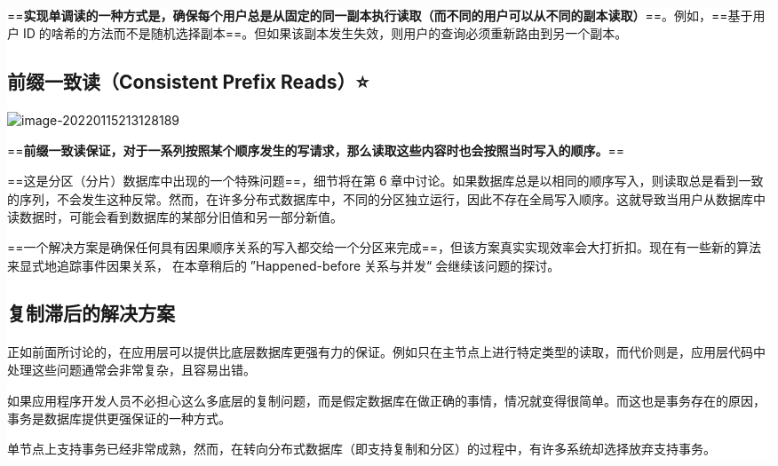 ==**实现单调读的一种方式是，确保每个用户总是从固定的同一副本执行读取（而不同的用户可以从不同的副本读取）**==。例如，==基于用户 ID 的啥希的方法而不是随机选择副本==。但如果该副本发生失效，则用户的查询必须重新路由到另一个副本。

## 前缀一致读（Consistent Prefix Reads）⭐

![image-20220115213128189](https://littleneko.oss-cn-beijing.aliyuncs.com/img/image-20220115213128189.png)

==**前缀一致读保证，对于一系列按照某个顺序发生的写请求，那么读取这些内容时也会按照当时写入的顺序。**==

==这是分区（分片）数据库中出现的一个特殊问题==，细节将在第 6 章中讨论。如果数据库总是以相同的顺序写入，则读取总是看到一致的序列，不会发生这种反常。然而，在许多分布式数据库中，不同的分区独立运行，因此不存在全局写入顺序。这就导致当用户从数据库中读数据时，可能会看到数据库的某部分旧值和另一部分新值。

==一个解决方案是确保任何具有因果顺序关系的写入都交给一个分区来完成==，但该方案真实实现效率会大打折扣。现在有一些新的算法来显式地追踪事件因果关系， 在本章稍后的 ”Happened-before 关系与并发“ 会继续该问题的探讨。

## 复制滞后的解决方案

正如前面所讨论的，在应用层可以提供比底层数据库更强有力的保证。例如只在主节点上进行特定类型的读取，而代价则是，应用层代码中处理这些问题通常会非常复杂，且容易出错。

如果应用程序开发人员不必担心这么多底层的复制问题，而是假定数据库在做正确的事情，情况就变得很简单。而这也是事务存在的原因，事务是数据库提供更强保证的一种方式。

单节点上支持事务已经非常成熟，然而，在转向分布式数据库（即支持复制和分区）的过程中，有许多系统却选择放弃支持事务。